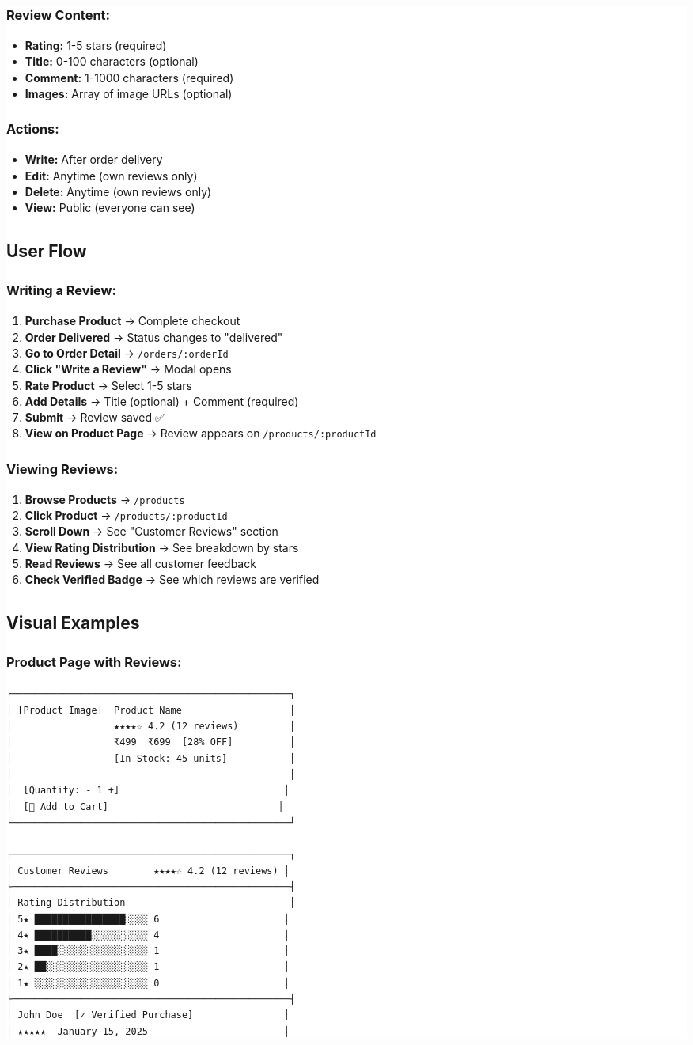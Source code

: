 ### Review Content:

- **Rating:** 1-5 stars (required)
- **Title:** 0-100 characters (optional)
- **Comment:** 1-1000 characters (required)
- **Images:** Array of image URLs (optional)

### Actions:

- **Write:** After order delivery
- **Edit:** Anytime (own reviews only)
- **Delete:** Anytime (own reviews only)
- **View:** Public (everyone can see)

## User Flow

### Writing a Review:

1. **Purchase Product** → Complete checkout
2. **Order Delivered** → Status changes to "delivered"
3. **Go to Order Detail** → `/orders/:orderId`
4. **Click "Write a Review"** → Modal opens
5. **Rate Product** → Select 1-5 stars
6. **Add Details** → Title (optional) + Comment (required)
7. **Submit** → Review saved ✅
8. **View on Product Page** → Review appears on `/products/:productId`

### Viewing Reviews:

1. **Browse Products** → `/products`
2. **Click Product** → `/products/:productId`
3. **Scroll Down** → See "Customer Reviews" section
4. **View Rating Distribution** → See breakdown by stars
5. **Read Reviews** → See all customer feedback
6. **Check Verified Badge** → See which reviews are verified

## Visual Examples

### Product Page with Reviews:

```
┌─────────────────────────────────────────────────┐
│ [Product Image]  Product Name                   │
│                  ★★★★☆ 4.2 (12 reviews)         │
│                  ₹499  ₹699  [28% OFF]          │
│                  [In Stock: 45 units]           │
│                                                 │
│  [Quantity: - 1 +]                             │
│  [🛒 Add to Cart]                              │
└─────────────────────────────────────────────────┘

┌─────────────────────────────────────────────────┐
│ Customer Reviews        ★★★★☆ 4.2 (12 reviews) │
├─────────────────────────────────────────────────┤
│ Rating Distribution                             │
│ 5★ ████████████████░░░░ 6                      │
│ 4★ ██████████░░░░░░░░░░ 4                      │
│ 3★ ████░░░░░░░░░░░░░░░░ 1                      │
│ 2★ ██░░░░░░░░░░░░░░░░░░ 1                      │
│ 1★ ░░░░░░░░░░░░░░░░░░░░ 0                      │
├─────────────────────────────────────────────────┤
│ John Doe  [✓ Verified Purchase]                │
│ ★★★★★  January 15, 2025                        │
```